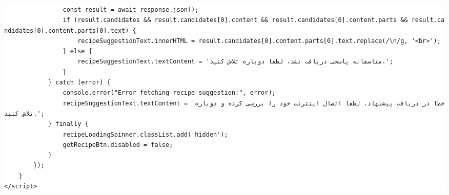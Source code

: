                     const result = await response.json();
                    if (result.candidates && result.candidates[0].content && result.candidates[0].content.parts && result.candidates[0].content.parts[0].text) {
                        recipeSuggestionText.innerHTML = result.candidates[0].content.parts[0].text.replace(/\n/g, '<br>');
                    } else {
                        recipeSuggestionText.textContent = 'متاسفانه پاسخی دریافت نشد. لطفا دوباره تلاش کنید.';
                    }
                } catch (error) {
                    console.error("Error fetching recipe suggestion:", error);
                    recipeSuggestionText.textContent = 'خطا در دریافت پیشنهاد. لطفا اتصال اینترنت خود را بررسی کرده و دوباره تلاش کنید.';
                } finally {
                    recipeLoadingSpinner.classList.add('hidden');
                    getRecipeBtn.disabled = false;
                }
            });
        }
    </script>
</body>
</html>

